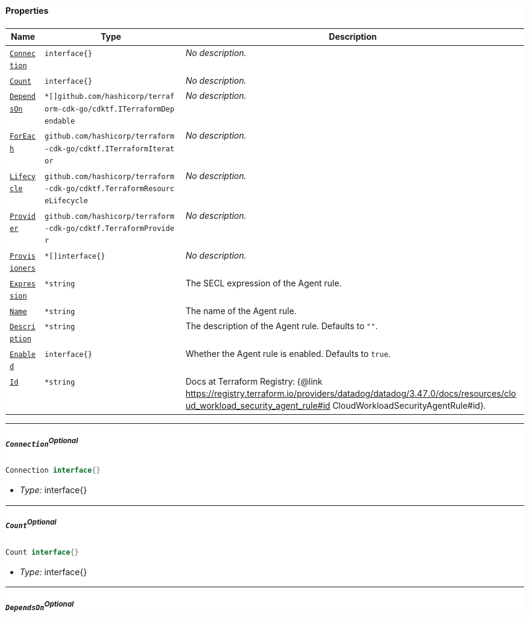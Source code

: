 #### Properties <a name="Properties" id="Properties"></a>

| **Name** | **Type** | **Description** |
| --- | --- | --- |
| <code><a href="#@cdktf/provider-datadog.cloudWorkloadSecurityAgentRule.CloudWorkloadSecurityAgentRuleConfig.property.connection">Connection</a></code> | <code>interface{}</code> | *No description.* |
| <code><a href="#@cdktf/provider-datadog.cloudWorkloadSecurityAgentRule.CloudWorkloadSecurityAgentRuleConfig.property.count">Count</a></code> | <code>interface{}</code> | *No description.* |
| <code><a href="#@cdktf/provider-datadog.cloudWorkloadSecurityAgentRule.CloudWorkloadSecurityAgentRuleConfig.property.dependsOn">DependsOn</a></code> | <code>*[]github.com/hashicorp/terraform-cdk-go/cdktf.ITerraformDependable</code> | *No description.* |
| <code><a href="#@cdktf/provider-datadog.cloudWorkloadSecurityAgentRule.CloudWorkloadSecurityAgentRuleConfig.property.forEach">ForEach</a></code> | <code>github.com/hashicorp/terraform-cdk-go/cdktf.ITerraformIterator</code> | *No description.* |
| <code><a href="#@cdktf/provider-datadog.cloudWorkloadSecurityAgentRule.CloudWorkloadSecurityAgentRuleConfig.property.lifecycle">Lifecycle</a></code> | <code>github.com/hashicorp/terraform-cdk-go/cdktf.TerraformResourceLifecycle</code> | *No description.* |
| <code><a href="#@cdktf/provider-datadog.cloudWorkloadSecurityAgentRule.CloudWorkloadSecurityAgentRuleConfig.property.provider">Provider</a></code> | <code>github.com/hashicorp/terraform-cdk-go/cdktf.TerraformProvider</code> | *No description.* |
| <code><a href="#@cdktf/provider-datadog.cloudWorkloadSecurityAgentRule.CloudWorkloadSecurityAgentRuleConfig.property.provisioners">Provisioners</a></code> | <code>*[]interface{}</code> | *No description.* |
| <code><a href="#@cdktf/provider-datadog.cloudWorkloadSecurityAgentRule.CloudWorkloadSecurityAgentRuleConfig.property.expression">Expression</a></code> | <code>*string</code> | The SECL expression of the Agent rule. |
| <code><a href="#@cdktf/provider-datadog.cloudWorkloadSecurityAgentRule.CloudWorkloadSecurityAgentRuleConfig.property.name">Name</a></code> | <code>*string</code> | The name of the Agent rule. |
| <code><a href="#@cdktf/provider-datadog.cloudWorkloadSecurityAgentRule.CloudWorkloadSecurityAgentRuleConfig.property.description">Description</a></code> | <code>*string</code> | The description of the Agent rule. Defaults to `""`. |
| <code><a href="#@cdktf/provider-datadog.cloudWorkloadSecurityAgentRule.CloudWorkloadSecurityAgentRuleConfig.property.enabled">Enabled</a></code> | <code>interface{}</code> | Whether the Agent rule is enabled. Defaults to `true`. |
| <code><a href="#@cdktf/provider-datadog.cloudWorkloadSecurityAgentRule.CloudWorkloadSecurityAgentRuleConfig.property.id">Id</a></code> | <code>*string</code> | Docs at Terraform Registry: {@link https://registry.terraform.io/providers/datadog/datadog/3.47.0/docs/resources/cloud_workload_security_agent_rule#id CloudWorkloadSecurityAgentRule#id}. |

---

##### `Connection`<sup>Optional</sup> <a name="Connection" id="@cdktf/provider-datadog.cloudWorkloadSecurityAgentRule.CloudWorkloadSecurityAgentRuleConfig.property.connection"></a>

```go
Connection interface{}
```

- *Type:* interface{}

---

##### `Count`<sup>Optional</sup> <a name="Count" id="@cdktf/provider-datadog.cloudWorkloadSecurityAgentRule.CloudWorkloadSecurityAgentRuleConfig.property.count"></a>

```go
Count interface{}
```

- *Type:* interface{}

---

##### `DependsOn`<sup>Optional</sup> <a name="DependsOn" id="@cdktf/provider-datadog.cloudWorkloadSecurityAgentRule.CloudWorkloadSecurityAgentRuleConfig.property.dependsOn"></a>
